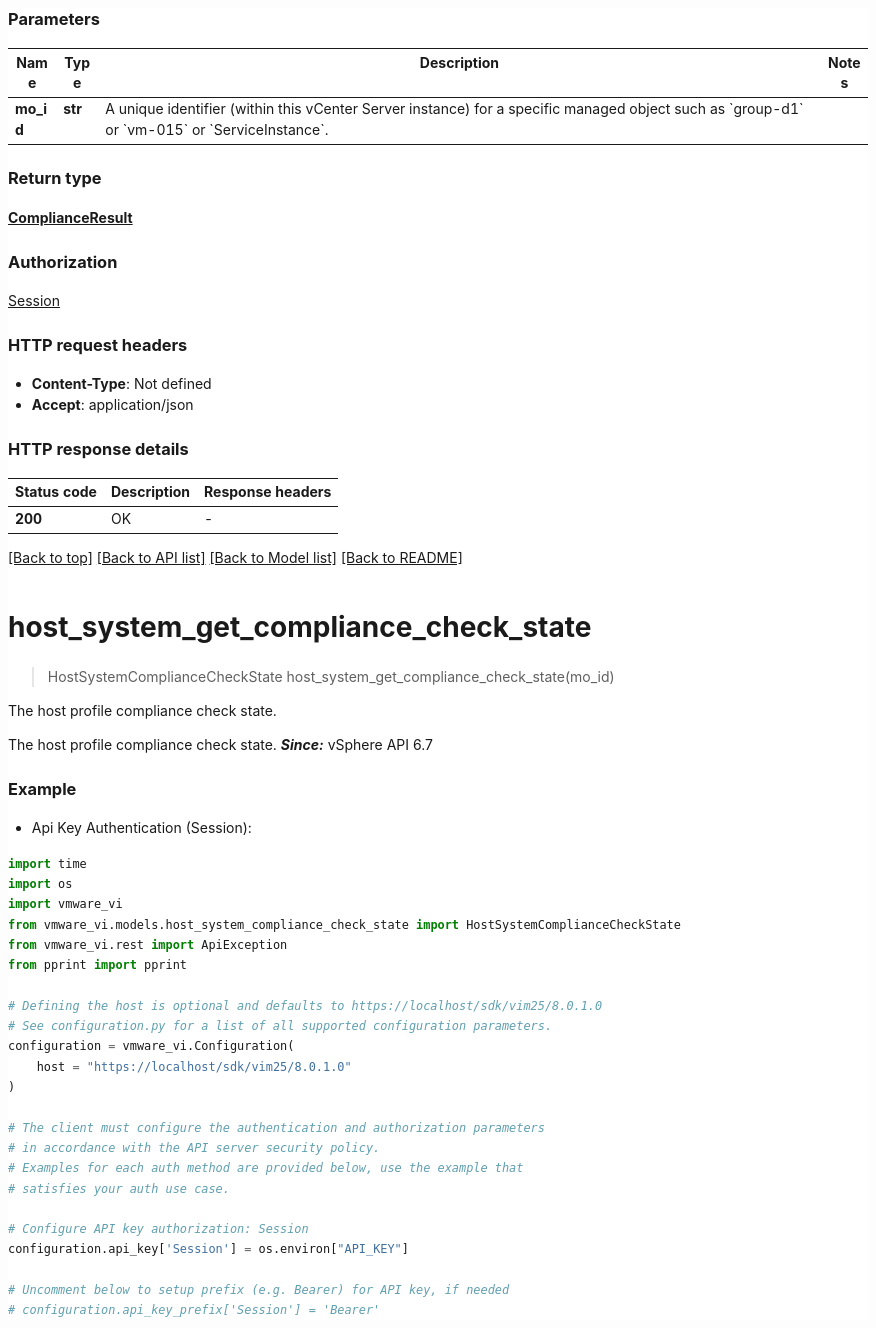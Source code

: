 

### Parameters

Name | Type | Description  | Notes
------------- | ------------- | ------------- | -------------
 **mo_id** | **str**| A unique identifier (within this vCenter Server instance) for a specific managed object such as &#x60;group-d1&#x60; or &#x60;vm-015&#x60; or &#x60;ServiceInstance&#x60;. | 

### Return type

[**ComplianceResult**](ComplianceResult.md)

### Authorization

[Session](../README.md#Session)

### HTTP request headers

 - **Content-Type**: Not defined
 - **Accept**: application/json

### HTTP response details
| Status code | Description | Response headers |
|-------------|-------------|------------------|
**200** | OK  |  -  |

[[Back to top]](#) [[Back to API list]](../README.md#documentation-for-api-endpoints) [[Back to Model list]](../README.md#documentation-for-models) [[Back to README]](../README.md)

# **host_system_get_compliance_check_state**
> HostSystemComplianceCheckState host_system_get_compliance_check_state(mo_id)

The host profile compliance check state. 

The host profile compliance check state.  ***Since:*** vSphere API 6.7 

### Example

* Api Key Authentication (Session):
```python
import time
import os
import vmware_vi
from vmware_vi.models.host_system_compliance_check_state import HostSystemComplianceCheckState
from vmware_vi.rest import ApiException
from pprint import pprint

# Defining the host is optional and defaults to https://localhost/sdk/vim25/8.0.1.0
# See configuration.py for a list of all supported configuration parameters.
configuration = vmware_vi.Configuration(
    host = "https://localhost/sdk/vim25/8.0.1.0"
)

# The client must configure the authentication and authorization parameters
# in accordance with the API server security policy.
# Examples for each auth method are provided below, use the example that
# satisfies your auth use case.

# Configure API key authorization: Session
configuration.api_key['Session'] = os.environ["API_KEY"]

# Uncomment below to setup prefix (e.g. Bearer) for API key, if needed
# configuration.api_key_prefix['Session'] = 'Bearer'

```